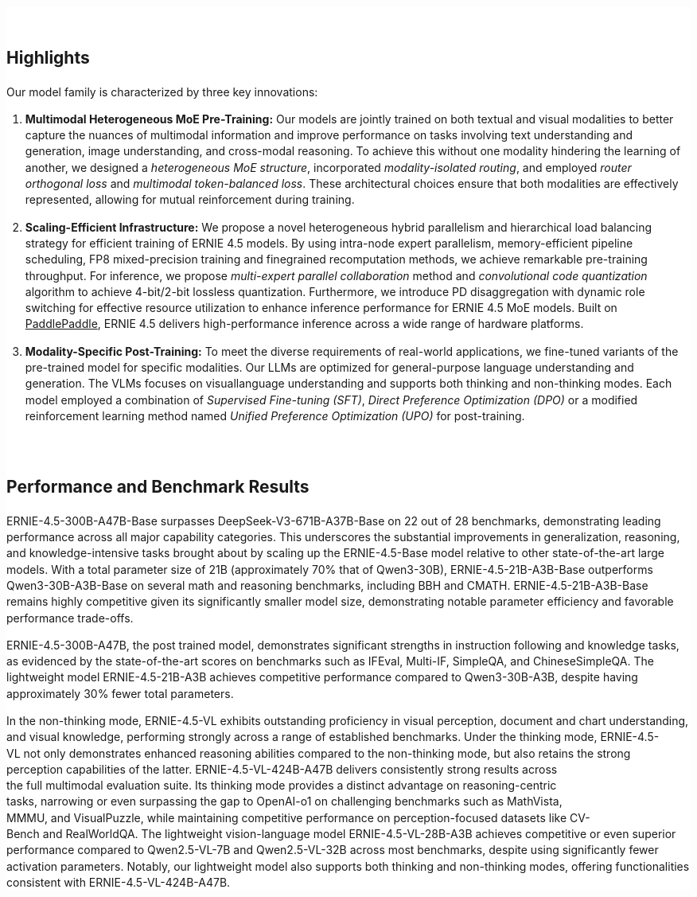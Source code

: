 </br>

## Highlights

Our model family is characterized by three key innovations:

1. **Multimodal Heterogeneous MoE Pre-Training:** Our models are jointly trained on both textual and visual modalities to better capture the nuances of multimodal information and improve performance on tasks involving text understanding and generation, image understanding, and cross-modal reasoning. To achieve this without one modality hindering the learning of another, we designed a *heterogeneous MoE structure*, incorporated *modality-isolated routing*, and employed *router orthogonal loss* and *multimodal token-balanced loss*. These architectural choices ensure that both modalities are effectively represented, allowing for mutual reinforcement during training.

2. **Scaling-Efficient Infrastructure:** We propose a novel heterogeneous hybrid parallelism and hierarchical load balancing strategy for efficient training of ERNIE 4.5 models. By using intra-node expert parallelism, memory-efficient pipeline scheduling, FP8 mixed-precision training and finegrained recomputation methods, we achieve remarkable pre-training throughput. For inference, we propose *multi-expert parallel collaboration* method and *convolutional code quantization* algorithm to achieve 4-bit/2-bit lossless quantization. Furthermore, we introduce PD disaggregation with dynamic role switching for effective resource utilization to enhance inference performance for ERNIE 4.5 MoE models. Built on [PaddlePaddle](https://github.com/PaddlePaddle/Paddle), ERNIE 4.5 delivers high-performance inference across a wide range of hardware platforms.

3. **Modality-Specific Post-Training:** To meet the diverse requirements of real-world applications, we fine-tuned variants of the pre-trained model for specific modalities. Our LLMs are optimized for general-purpose language understanding and generation. The VLMs focuses on visuallanguage understanding and supports both thinking and non-thinking modes. Each model employed a combination of *Supervised Fine-tuning (SFT)*, *Direct Preference Optimization (DPO)* or a modified reinforcement learning method named *Unified Preference Optimization (UPO)* for post-training.

</br>

## Performance and Benchmark Results

ERNIE-4.5-300B-A47B-Base surpasses DeepSeek-V3-671B-A37B-Base on 22 out of 28 benchmarks, demonstrating leading performance across all major capability categories. This underscores the substantial improvements in generalization, reasoning, and knowledge-intensive tasks brought about by scaling up the ERNIE-4.5-Base model relative to other state-of-the-art large models. With a total parameter size of 21B (approximately 70% that of Qwen3-30B), ERNIE-4.5-21B-A3B-Base outperforms Qwen3-30B-A3B-Base on several math and reasoning benchmarks, including BBH and CMATH. ERNIE-4.5-21B-A3B-Base remains highly competitive given its significantly smaller model size, demonstrating notable parameter efficiency and favorable performance trade-offs.

ERNIE-4.5-300B-A47B, the post trained model, demonstrates significant strengths in instruction following and knowledge tasks, as evidenced by the state-of-the-art scores on benchmarks such as IFEval, Multi-IF, SimpleQA, and ChineseSimpleQA. The lightweight model ERNIE-4.5-21B-A3B achieves competitive performance compared to Qwen3-30B-A3B, despite having approximately 30% fewer total parameters.

In the non-thinking mode, ERNIE-4.5-VL exhibits outstanding proficiency in visual perception, document and chart understanding, and visual knowledge, performing strongly across a range of established benchmarks. Under the thinking mode, ERNIE-4.5-VL not only demonstrates enhanced reasoning abilities compared to the non-thinking mode, but also retains the strong perception capabilities of the latter. ERNIE-4.5-VL-424B-A47B delivers consistently strong results across the full multimodal evaluation suite. Its thinking mode provides a distinct advantage on reasoning-centric tasks, narrowing or even surpassing the gap to OpenAI-o1 on challenging benchmarks such as MathVista, MMMU, and VisualPuzzle, while maintaining competitive performance on perception-focused datasets like CV-Bench and RealWorldQA. The lightweight vision-language model ERNIE-4.5-VL-28B-A3B achieves competitive or even superior performance compared to Qwen2.5-VL-7B and Qwen2.5-VL-32B across most benchmarks, despite using significantly fewer activation parameters. Notably, our lightweight model also supports both thinking and non-thinking modes, offering functionalities consistent with ERNIE-4.5-VL-424B-A47B.
